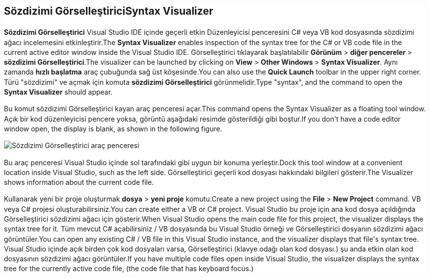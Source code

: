 ## <a name="syntax-visualizer"></a><span data-ttu-id="79b3c-113">Sözdizimi Görselleştirici</span><span class="sxs-lookup"><span data-stu-id="79b3c-113">Syntax Visualizer</span></span>

<span data-ttu-id="79b3c-114">**Sözdizimi Görselleştirici** Visual Studio IDE içinde geçerli etkin Düzenleyicisi penceresini C# veya VB kod dosyasında sözdizimi ağacı incelemesini etkinleştirir.</span><span class="sxs-lookup"><span data-stu-id="79b3c-114">The **Syntax Visualizer** enables inspection of the syntax tree for the C# or VB code file in the current active editor window inside the Visual Studio IDE.</span></span> <span data-ttu-id="79b3c-115">Görselleştirici tıklayarak başlatılabilir **Görünüm** > **diğer pencereler** > **sözdizimi Görselleştirici**.</span><span class="sxs-lookup"><span data-stu-id="79b3c-115">The visualizer can be launched by clicking on **View** > **Other Windows** > **Syntax Visualizer**.</span></span>  <span data-ttu-id="79b3c-116">Aynı zamanda **hızlı başlatma** araç çubuğunda sağ üst köşesinde.</span><span class="sxs-lookup"><span data-stu-id="79b3c-116">You can also use the **Quick Launch** toolbar in the upper right corner.</span></span> <span data-ttu-id="79b3c-117">Türü "sözdizimi" ve açmak için komuta **sözdizimi Görselleştirici** görünmelidir.</span><span class="sxs-lookup"><span data-stu-id="79b3c-117">Type "syntax", and the command to open the **Syntax Visualizer** should appear.</span></span>

<span data-ttu-id="79b3c-118">Bu komut sözdizimi Görselleştirici kayan araç penceresi açar.</span><span class="sxs-lookup"><span data-stu-id="79b3c-118">This command opens the Syntax Visualizer as a floating tool window.</span></span> <span data-ttu-id="79b3c-119">Açık bir kod düzenleyicisi pencere yoksa, görüntü aşağıdaki resimde gösterildiği gibi boştur.</span><span class="sxs-lookup"><span data-stu-id="79b3c-119">If you don't have a code editor window open, the display is blank, as shown in the following figure.</span></span> 

![Sözdizimi Görselleştirici araç penceresi](media/syntax-visualizer/syntax-visualizer.png)

<span data-ttu-id="79b3c-121">Bu araç penceresi Visual Studio içinde sol tarafındaki gibi uygun bir konuma yerleştir.</span><span class="sxs-lookup"><span data-stu-id="79b3c-121">Dock this tool window at a convenient location inside Visual Studio, such as the left side.</span></span> <span data-ttu-id="79b3c-122">Görselleştirici geçerli kod dosyası hakkındaki bilgileri gösterir.</span><span class="sxs-lookup"><span data-stu-id="79b3c-122">The Visualizer shows information about the current code file.</span></span>

<span data-ttu-id="79b3c-123">Kullanarak yeni bir proje oluşturmak **dosya** > **yeni proje** komutu.</span><span class="sxs-lookup"><span data-stu-id="79b3c-123">Create a new project using the **File** > **New Project** command.</span></span> <span data-ttu-id="79b3c-124">VB veya C# projesi oluşturabilirsiniz.</span><span class="sxs-lookup"><span data-stu-id="79b3c-124">You can create either a VB or C# project.</span></span> <span data-ttu-id="79b3c-125">Visual Studio bu proje için ana kod dosya açıldığında Görselleştirici sözdizimi ağacı için gösterir.</span><span class="sxs-lookup"><span data-stu-id="79b3c-125">When Visual Studio opens the main code file for this project, the visualizer displays the syntax tree for it.</span></span> <span data-ttu-id="79b3c-126">Tüm mevcut C# açabilirsiniz / VB dosyasında bu Visual Studio örneği ve Görselleştirici dosyanın sözdizimi ağacı görüntüler.</span><span class="sxs-lookup"><span data-stu-id="79b3c-126">You can open any existing C# / VB file in this Visual Studio instance, and the visualizer displays that file's syntax tree.</span></span> <span data-ttu-id="79b3c-127">Visual Studio içinde açık birden çok kod dosyaları varsa, Görselleştirici (klavye odağı olan kod dosyası.) şu anda etkin olan kod dosyasının sözdizimi ağacı görüntüler.</span><span class="sxs-lookup"><span data-stu-id="79b3c-127">If you have multiple code files open inside Visual Studio, the visualizer displays the syntax tree for the currently active code file, (the code file that has keyboard focus.)</span></span>
